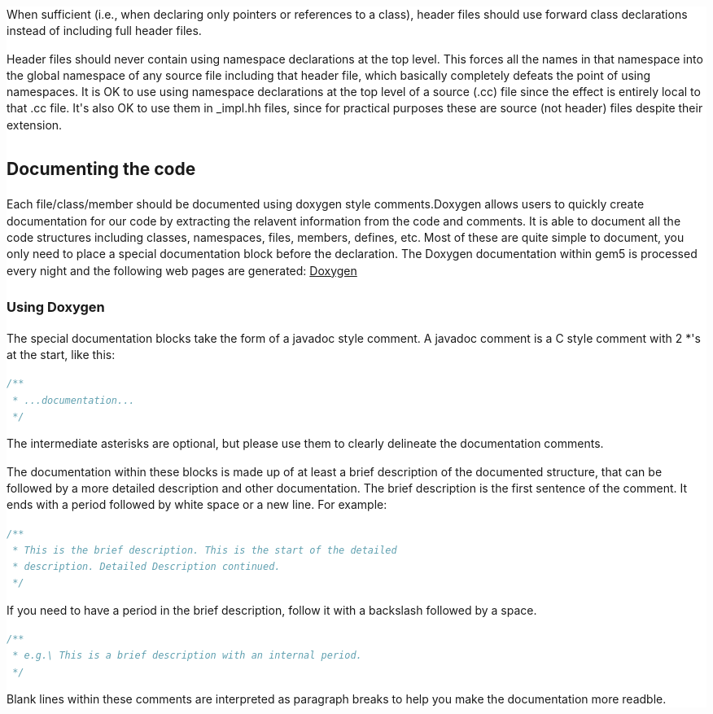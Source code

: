 When sufficient (i.e., when declaring only pointers or references to a class), header files should use forward class declarations instead of including full header files.

Header files should never contain using namespace declarations at the top level. This forces all the names in that namespace into the global namespace of any source file including that header file, which basically completely defeats the point of using namespaces. It is OK to use using namespace declarations at the top level of a source (.cc) file since the effect is entirely local to that .cc file. It's also OK to use them in _impl.hh files, since for practical purposes these are source (not header) files despite their extension.

## Documenting the code

Each file/class/member should be documented using doxygen style comments.Doxygen allows users to quickly create documentation for our code by extracting the relavent information from the code and comments. It is able to document all the code structures including classes, namespaces, files, members, defines, etc. Most of these are quite simple to document, you only need to place a special documentation block before the declaration. The Doxygen documentation within gem5 is processed every night and the following web pages are generated: [Doxygen](http://doxygen.gem5.org/release/current/index.html)

### Using Doxygen

The special documentation blocks take the form of a javadoc style comment. A javadoc comment is a C style comment with 2 *'s at the start, like this:

```c++
/**
 * ...documentation...
 */
```

The intermediate asterisks are optional, but please use them to clearly delineate the documentation comments.

The documentation within these blocks is made up of at least a brief description of the documented structure, that can be followed by a more detailed description and other documentation. The brief description is the first sentence of the comment. It ends with a period followed by white space or a new line. For example:

```c++
/**
 * This is the brief description. This is the start of the detailed
 * description. Detailed Description continued.
 */
```

If you need to have a period in the brief description, follow it with a backslash followed by a space.

```c++
/**
 * e.g.\ This is a brief description with an internal period.
 */
```
Blank lines within these comments are interpreted as paragraph breaks to help you make the documentation more readble.
